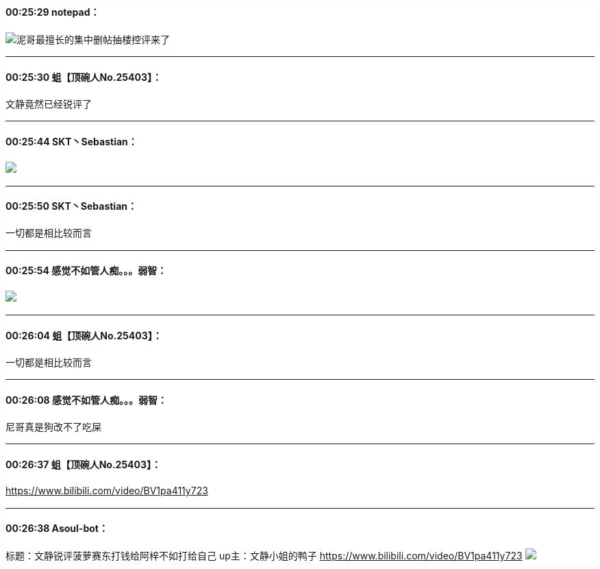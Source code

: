 #### 00:25:29  notepad：

![](http://gchat.qpic.cn/gchatpic_new/976058243/614391357-2922815992-164524FA324C868B709A007572B19266/0?term=2")泥哥最擅长的集中删帖抽楼控评来了

*****

#### 00:25:30  蛆【顶碗人No.25403】：

文静竟然已经锐评了

*****

#### 00:25:44  SKT丶Sebastian：

![](http://gchat.qpic.cn/gchatpic_new/328851052/614391357-2896096673-CD942FE518942FBAEBCB2028429E57CC/0?term=2")

*****

#### 00:25:50  SKT丶Sebastian：

一切都是相比较而言

*****

#### 00:25:54  感觉不如管人痴。。。弱智：

![](http://gchat.qpic.cn/gchatpic_new/1638524573/614391357-2153582520-0BBEDA956F6AE53D58776ECAFF57E40A/0?term=2")

*****

#### 00:26:04  蛆【顶碗人No.25403】：

一切都是相比较而言

*****

#### 00:26:08  感觉不如管人痴。。。弱智：

尼哥真是狗改不了吃屎

*****

#### 00:26:37  蛆【顶碗人No.25403】：

https://www.bilibili.com/video/BV1pa411y723

*****

#### 00:26:38  Asoul-bot：

标题：文静锐评菠萝赛东打钱给阿梓不如打给自己
up主：文静小姐的鸭子
https://www.bilibili.com/video/BV1pa411y723
![](http://gchat.qpic.cn/gchatpic_new/3408592334/614391357-2676797386-4F5C58C8B05371800BE2202287752C51/0?term=2")
